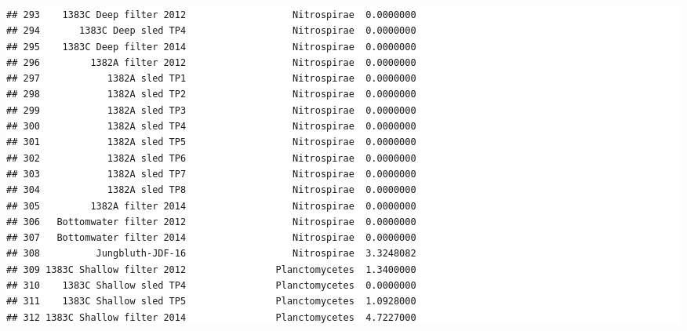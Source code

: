     ## 293    1383C Deep filter 2012                   Nitrospirae  0.0000000
    ## 294       1383C Deep sled TP4                   Nitrospirae  0.0000000
    ## 295    1383C Deep filter 2014                   Nitrospirae  0.0000000
    ## 296         1382A filter 2012                   Nitrospirae  0.0000000
    ## 297            1382A sled TP1                   Nitrospirae  0.0000000
    ## 298            1382A sled TP2                   Nitrospirae  0.0000000
    ## 299            1382A sled TP3                   Nitrospirae  0.0000000
    ## 300            1382A sled TP4                   Nitrospirae  0.0000000
    ## 301            1382A sled TP5                   Nitrospirae  0.0000000
    ## 302            1382A sled TP6                   Nitrospirae  0.0000000
    ## 303            1382A sled TP7                   Nitrospirae  0.0000000
    ## 304            1382A sled TP8                   Nitrospirae  0.0000000
    ## 305         1382A filter 2014                   Nitrospirae  0.0000000
    ## 306   Bottomwater filter 2012                   Nitrospirae  0.0000000
    ## 307   Bottomwater filter 2014                   Nitrospirae  0.0000000
    ## 308          Jungbluth-JDF-16                   Nitrospirae  3.3248082
    ## 309 1383C Shallow filter 2012                Planctomycetes  1.3400000
    ## 310    1383C Shallow sled TP4                Planctomycetes  0.0000000
    ## 311    1383C Shallow sled TP5                Planctomycetes  1.0928000
    ## 312 1383C Shallow filter 2014                Planctomycetes  4.7227000